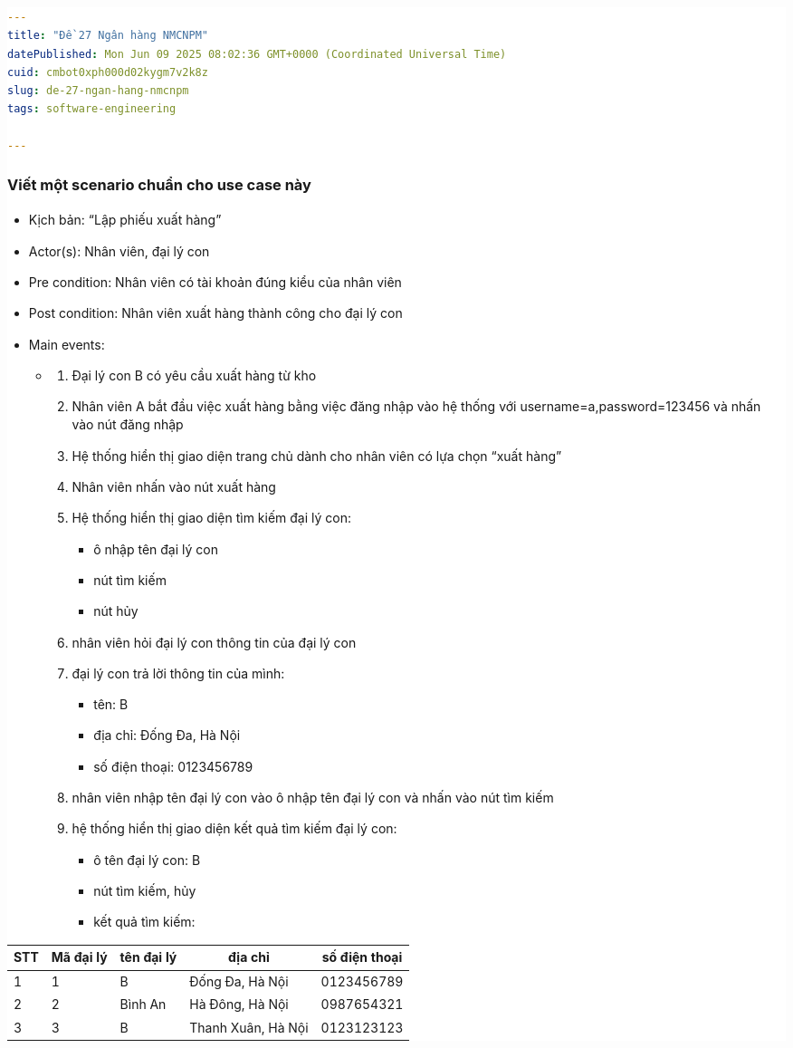 ```yaml
---
title: "Đề 27 Ngân hàng NMCNPM"
datePublished: Mon Jun 09 2025 08:02:36 GMT+0000 (Coordinated Universal Time)
cuid: cmbot0xph000d02kygm7v2k8z
slug: de-27-ngan-hang-nmcnpm
tags: software-engineering

---
```


### Viết một scenario chuẩn cho use case này

* Kịch bản: “Lập phiếu xuất hàng”
    
* Actor(s): Nhân viên, đại lý con
    
* Pre condition: Nhân viên có tài khoản đúng kiểu của nhân viên
    
* Post condition: Nhân viên xuất hàng thành công cho đại lý con
    
* Main events:
    
    * 1. Đại lý con B có yêu cầu xuất hàng từ kho
            
        2. Nhân viên A bắt đầu việc xuất hàng bằng việc đăng nhập vào hệ thống với username=a,password=123456 và nhấn vào nút đăng nhập
            
        3. Hệ thống hiển thị giao diện trang chủ dành cho nhân viên có lựa chọn “xuất hàng”
            
        4. Nhân viên nhấn vào nút xuất hàng
            
        5. Hệ thống hiển thị giao diện tìm kiếm đại lý con:
            
            * ô nhập tên đại lý con
                
            * nút tìm kiếm
                
            * nút hủy
                
        6. nhân viên hỏi đại lý con thông tin của đại lý con
            
        7. đại lý con trả lời thông tin của mình:
            
            * tên: B
                
            * địa chỉ: Đống Đa, Hà Nội
                
            * số điện thoại: 0123456789
                
        8. nhân viên nhập tên đại lý con vào ô nhập tên đại lý con và nhấn vào nút tìm kiếm
            
        9. hệ thống hiển thị giao diện kết quả tìm kiếm đại lý con:
            
            * ô tên đại lý con: B
                
            * nút tìm kiếm, hủy
                
            * kết quả tìm kiếm:
                

| STT | Mã đại lý | tên đại lý | địa chỉ | số điện thoại |
| --- | --- | --- | --- | --- |
| 1 | 1 | B | Đống Đa, Hà Nội | 0123456789 |
| 2 | 2 | Bình An | Hà Đông, Hà Nội | 0987654321 |
| 3 | 3 | B | Thanh Xuân, Hà Nội | 0123123123 |
